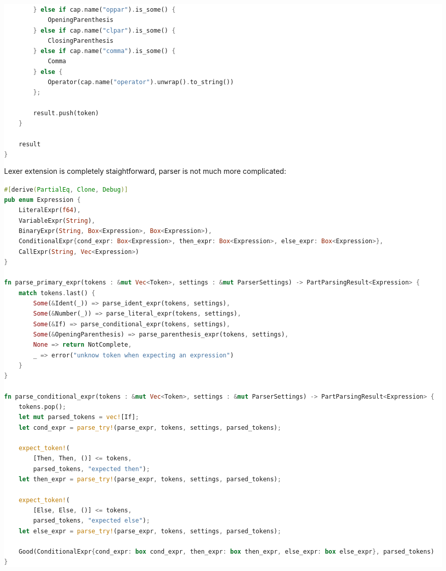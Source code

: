 ```rust
        } else if cap.name("oppar").is_some() {
            OpeningParenthesis
        } else if cap.name("clpar").is_some() {
            ClosingParenthesis
        } else if cap.name("comma").is_some() {
            Comma
        } else {
            Operator(cap.name("operator").unwrap().to_string())
        };

        result.push(token)
    }

    result
}
```

Lexer extension is completely staightforward, parser is not much more complicated:

```rust
#[derive(PartialEq, Clone, Debug)]
pub enum Expression {
    LiteralExpr(f64),
    VariableExpr(String),
    BinaryExpr(String, Box<Expression>, Box<Expression>),
    ConditionalExpr{cond_expr: Box<Expression>, then_expr: Box<Expression>, else_expr: Box<Expression>},
    CallExpr(String, Vec<Expression>)
}

fn parse_primary_expr(tokens : &mut Vec<Token>, settings : &mut ParserSettings) -> PartParsingResult<Expression> {
    match tokens.last() {
        Some(&Ident(_)) => parse_ident_expr(tokens, settings),
        Some(&Number(_)) => parse_literal_expr(tokens, settings),
        Some(&If) => parse_conditional_expr(tokens, settings),
        Some(&OpeningParenthesis) => parse_parenthesis_expr(tokens, settings),
        None => return NotComplete,
        _ => error("unknow token when expecting an expression")
    }
}

fn parse_conditional_expr(tokens : &mut Vec<Token>, settings : &mut ParserSettings) -> PartParsingResult<Expression> {
    tokens.pop();
    let mut parsed_tokens = vec![If];
    let cond_expr = parse_try!(parse_expr, tokens, settings, parsed_tokens);

    expect_token!(
        [Then, Then, ()] <= tokens,
        parsed_tokens, "expected then");
    let then_expr = parse_try!(parse_expr, tokens, settings, parsed_tokens);

    expect_token!(
        [Else, Else, ()] <= tokens,
        parsed_tokens, "expected else");
    let else_expr = parse_try!(parse_expr, tokens, settings, parsed_tokens);

    Good(ConditionalExpr{cond_expr: box cond_expr, then_expr: box then_expr, else_expr: box else_expr}, parsed_tokens)
}
```
